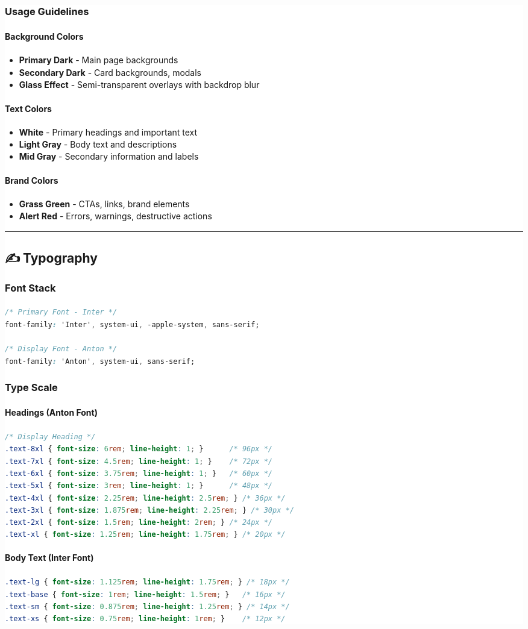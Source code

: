 ### Usage Guidelines

#### Background Colors
- **Primary Dark** - Main page backgrounds
- **Secondary Dark** - Card backgrounds, modals
- **Glass Effect** - Semi-transparent overlays with backdrop blur

#### Text Colors
- **White** - Primary headings and important text
- **Light Gray** - Body text and descriptions
- **Mid Gray** - Secondary information and labels

#### Brand Colors
- **Grass Green** - CTAs, links, brand elements
- **Alert Red** - Errors, warnings, destructive actions

---

## ✍️ **Typography**

### Font Stack

```css
/* Primary Font - Inter */
font-family: 'Inter', system-ui, -apple-system, sans-serif;

/* Display Font - Anton */
font-family: 'Anton', system-ui, sans-serif;
```

### Type Scale

#### Headings (Anton Font)
```css
/* Display Heading */
.text-8xl { font-size: 6rem; line-height: 1; }      /* 96px */
.text-7xl { font-size: 4.5rem; line-height: 1; }    /* 72px */
.text-6xl { font-size: 3.75rem; line-height: 1; }   /* 60px */
.text-5xl { font-size: 3rem; line-height: 1; }      /* 48px */
.text-4xl { font-size: 2.25rem; line-height: 2.5rem; } /* 36px */
.text-3xl { font-size: 1.875rem; line-height: 2.25rem; } /* 30px */
.text-2xl { font-size: 1.5rem; line-height: 2rem; } /* 24px */
.text-xl { font-size: 1.25rem; line-height: 1.75rem; } /* 20px */
```

#### Body Text (Inter Font)
```css
.text-lg { font-size: 1.125rem; line-height: 1.75rem; } /* 18px */
.text-base { font-size: 1rem; line-height: 1.5rem; }   /* 16px */
.text-sm { font-size: 0.875rem; line-height: 1.25rem; } /* 14px */
.text-xs { font-size: 0.75rem; line-height: 1rem; }    /* 12px */
```
